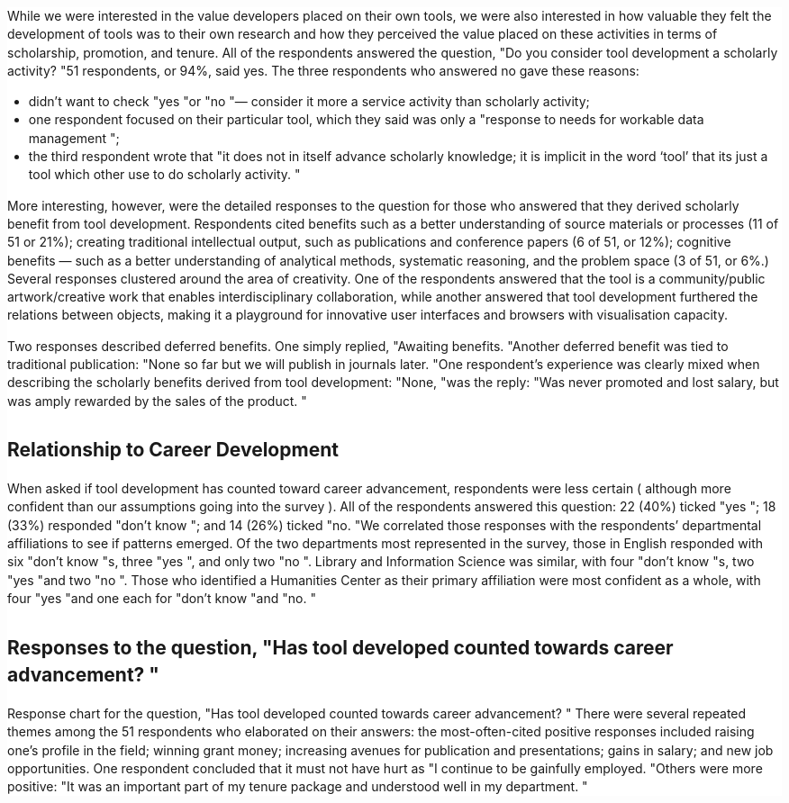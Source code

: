 
While we were interested in the value developers placed on their own tools, we were also interested in how valuable they felt the development of tools was to their own research and how they perceived the value placed on these activities in terms of scholarship, promotion, and tenure. All of the respondents answered the question, "Do you consider tool development a scholarly activity? "51 respondents, or 94%, said yes. The three respondents who answered no gave these reasons: 

- didn’t want to check "yes "or "no "— consider it more a service activity than scholarly activity; 
- one respondent focused on their particular tool, which they said was only a "response to needs for workable data management "; 
- the third respondent wrote that "it does not in itself advance scholarly knowledge; it is implicit in the word ‘tool’ that its just a tool which other use to do scholarly activity. "



More interesting, however, were the detailed responses to the question for those who answered that they derived scholarly benefit from tool development. Respondents cited benefits such as a better understanding of source materials or processes (11 of 51 or 21%); creating traditional intellectual output, such as publications and conference papers (6 of 51, or 12%); cognitive benefits — such as a better understanding of analytical methods, systematic reasoning, and the problem space (3 of 51, or 6%.) Several responses clustered around the area of creativity. One of the respondents answered that the tool is a community/public artwork/creative work that enables interdisciplinary collaboration, while another answered that tool development furthered the relations between objects, making it a playground for innovative user interfaces and browsers with visualisation capacity. 

Two responses described deferred benefits. One simply replied, "Awaiting benefits. "Another deferred benefit was tied to traditional publication: "None so far but we will publish in journals later. "One respondent’s experience was clearly mixed when describing the scholarly benefits derived from tool development: "None, "was the reply: "Was never promoted and lost salary, but was amply rewarded by the sales of the product. "


## Relationship to Career Development 


When asked if tool development has counted toward career advancement, respondents were less certain ( although more confident than our assumptions going into the survey ). All of the respondents answered this question: 22 (40%) ticked "yes "; 18 (33%) responded "don’t know "; and 14 (26%) ticked "no. "We correlated those responses with the respondents’ departmental affiliations to see if patterns emerged. Of the two departments most represented in the survey, those in English responded with six "don’t know "s, three "yes ", and only two "no ". Library and Information Science was similar, with four "don’t know "s, two "yes "and two "no ". Those who identified a Humanities Center as their primary affiliation were most confident as a whole, with four "yes "and one each for "don’t know "and "no. "


## Responses to the question, "Has tool developed counted towards career advancement? "

Response chart for the question, "Has tool developed counted towards career advancement? "
There were several repeated themes among the 51 respondents who elaborated on their answers: the most-often-cited positive responses included raising one’s profile in the field; winning grant money; increasing avenues for publication and presentations; gains in salary; and new job opportunities. One respondent concluded that it must not have hurt as "I continue to be gainfully employed. "Others were more positive: "It was an important part of my tenure package and understood well in my department. "
